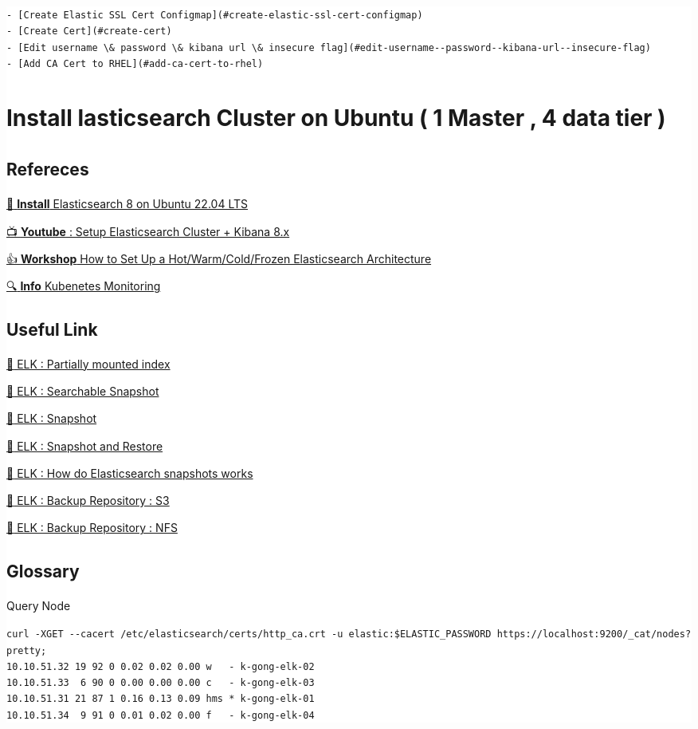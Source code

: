     - [Create Elastic SSL Cert Configmap](#create-elastic-ssl-cert-configmap)
    - [Create Cert](#create-cert)
    - [Edit username \& password \& kibana url \& insecure flag](#edit-username--password--kibana-url--insecure-flag)
    - [Add CA Cert to RHEL](#add-ca-cert-to-rhel)



# Install lasticsearch Cluster on Ubuntu ( 1 Master , 4 data tier )

## Refereces

[:page_with_curl: **Install**  Elasticsearch 8 on Ubuntu 22.04 LTS](https://blog.devops.dev/how-to-install-elastic-stack-on-ubuntu-22-04-lts-18c3d9120494)

[:tv: **Youtube** : Setup Elasticsearch Cluster + Kibana 8.x](https://www.youtube.com/watch?v=TfhcJXdNSdI)

[:thumbsup: **Workshop** How to Set Up a Hot/Warm/Cold/Frozen Elasticsearch Architecture](https://opster.com/guides/elasticsearch/capacity-planning/elasticsearch-hot-warm-cold-frozen-architecture/)

[:mag: **Info** Kubenetes Monitoring](https://www.elastic.co/blog/kubernetes-cluster-metrics-logs-monitoring)

## Useful Link

[:link: ELK : Partially mounted index](https://www.elastic.co/guide/en/elasticsearch/reference/current/searchable-snapshots.html?fbclid=IwAR0qix2bkw-5zk8GbRhakWGrab2FYtt3croxwXWSr7SX-8b1yZt7oh_gHcU#partially-mounted)

[:link: ELK : Searchable Snapshot ](https://opster.com/guides/elasticsearch/data-architecture/elasticsearch-searchable-snapshots/)

[:link: ELK : Snapshot ](https://opster.com/analysis/elasticsearch-the-specified-location-should-start-with-a-repository-path-specified-by/?fbclid=IwAR3sLxb90WkqlPizvFX6YD_3AMH7NxOb7RiGvoeMsfu3NF5n07cKs8AilCg)

[:link: ELK : Snapshot and Restore](https://www.elastic.co/blog/found-elasticsearch-snapshot-and-restore?fbclid=IwAR0L5JgP8-Me5X8-0HIqpgVOe9L9kVw2IXCaVBhbuFw7h9xOsUBBi4dyjas)

[:link: ELK : How do Elasticsearch snapshots works](https://www.elastic.co/blog/how-do-incremental-snapshots-work?fbclid=IwAR07zwFsSDoV3y6dSmlI53l04gYbukrIppSTx83VA0qrLbxkkPimGkPG5y8)

[:link: ELK : Backup Repository : S3](https://opster.com/guides/elasticsearch/how-tos/elasticsearch-snapshot/?fbclid=IwAR0NTWQdfFXv1xHRkareLn0f5o45SGXBuz1ANiHgOkUYXgt5hZAjTzlTNvM)

[:link: ELK : Backup Repository : NFS](https://www.elastic.co/guide/en/elasticsearch/reference/current/snapshots-filesystem-repository.html)

## Glossary

Query Node

```
curl -XGET --cacert /etc/elasticsearch/certs/http_ca.crt -u elastic:$ELASTIC_PASSWORD https://localhost:9200/_cat/nodes?pretty;
10.10.51.32 19 92 0 0.02 0.02 0.00 w   - k-gong-elk-02
10.10.51.33  6 90 0 0.00 0.00 0.00 c   - k-gong-elk-03
10.10.51.31 21 87 1 0.16 0.13 0.09 hms * k-gong-elk-01
10.10.51.34  9 91 0 0.01 0.02 0.00 f   - k-gong-elk-04
```
